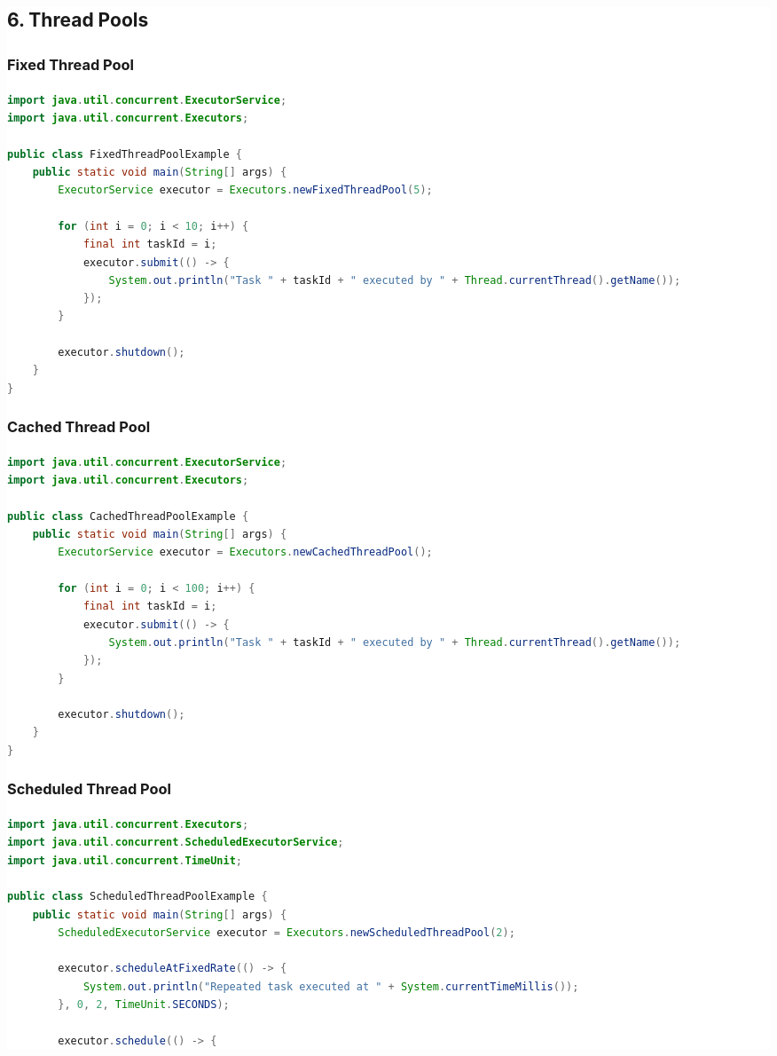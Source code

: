 ## 6. Thread Pools

### Fixed Thread Pool

```java
import java.util.concurrent.ExecutorService;
import java.util.concurrent.Executors;

public class FixedThreadPoolExample {
    public static void main(String[] args) {
        ExecutorService executor = Executors.newFixedThreadPool(5);
        
        for (int i = 0; i < 10; i++) {
            final int taskId = i;
            executor.submit(() -> {
                System.out.println("Task " + taskId + " executed by " + Thread.currentThread().getName());
            });
        }
        
        executor.shutdown();
    }
}
```

### Cached Thread Pool

```java
import java.util.concurrent.ExecutorService;
import java.util.concurrent.Executors;

public class CachedThreadPoolExample {
    public static void main(String[] args) {
        ExecutorService executor = Executors.newCachedThreadPool();
        
        for (int i = 0; i < 100; i++) {
            final int taskId = i;
            executor.submit(() -> {
                System.out.println("Task " + taskId + " executed by " + Thread.currentThread().getName());
            });
        }
        
        executor.shutdown();
    }
}
```

### Scheduled Thread Pool

```java
import java.util.concurrent.Executors;
import java.util.concurrent.ScheduledExecutorService;
import java.util.concurrent.TimeUnit;

public class ScheduledThreadPoolExample {
    public static void main(String[] args) {
        ScheduledExecutorService executor = Executors.newScheduledThreadPool(2);
        
        executor.scheduleAtFixedRate(() -> {
            System.out.println("Repeated task executed at " + System.currentTimeMillis());
        }, 0, 2, TimeUnit.SECONDS);
        
        executor.schedule(() -> {
```